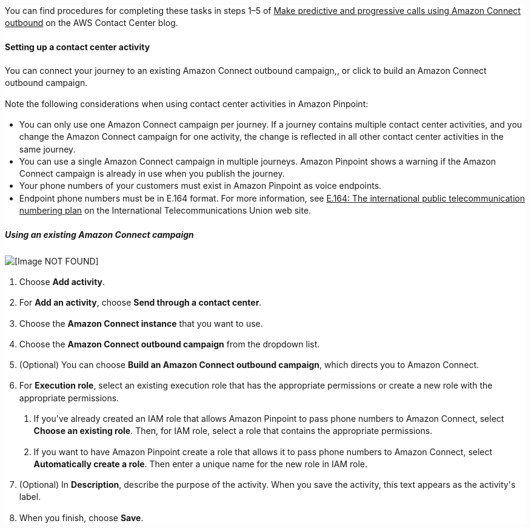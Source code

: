 You can find procedures for completing these tasks in steps 1–5 of [Make predictive and progressive calls using Amazon Connect outbound](https://aws.amazon.com/blogs/contact-center/make-predictive-and-progressive-calls-using-amazon-connect-high-volume-outbound-communications/) on the AWS Contact Center blog\. 

#### Setting up a contact center activity<a name="journeys-add-activities-procedures-contact-center-setting-up"></a>

 You can connect your journey to an existing Amazon Connect outbound campaign,, or click to build an Amazon Connect outbound campaign\.

Note the following considerations when using contact center activities in Amazon Pinpoint:
+ You can only use one Amazon Connect campaign per journey\. If a journey contains multiple contact center activities, and you change the Amazon Connect campaign for one activity, the change is reflected in all other contact center activities in the same journey\.
+ You can use a single Amazon Connect campaign in multiple journeys\. Amazon Pinpoint shows a warning if the Amazon Connect campaign is already in use when you publish the journey\.
+ Your phone numbers of your customers must exist in Amazon Pinpoint as voice endpoints\.
+ Endpoint phone numbers must be in E\.164 format\. For more information, see [E\.164: The international public telecommunication numbering plan](https://www.itu.int/rec/T-REC-E.164/en) on the International Telecommunications Union web site\.

##### Using an existing Amazon Connect campaign<a name="journeys-add-activities-procedures-contact-center-option-1"></a>

![\[Image NOT FOUND\]](http://docs.aws.amazon.com/pinpoint/latest/userguide/images/journeys-create-step-3-add-activities-procedures-contact-center-option-1.png)

1. Choose **Add activity**\.

1. For **Add an activity**, choose **Send through a contact center**\.

1. Choose the **Amazon Connect instance** that you want to use\.

1. Choose the **Amazon Connect outbound campaign** from the dropdown list\. 

1. \(Optional\) You can choose **Build an Amazon Connect outbound campaign**, which directs you to Amazon Connect\.

1. For **Execution role**, select an existing execution role that has the appropriate permissions or create a new role with the appropriate permissions\.

   1. If you've already created an IAM role that allows Amazon Pinpoint to pass phone numbers to Amazon Connect, select **Choose an existing role**\. Then, for IAM role, select a role that contains the appropriate permissions\.

   1. If you want to have Amazon Pinpoint create a role that allows it to pass phone numbers to Amazon Connect, select **Automatically create a role**\. Then enter a unique name for the new role in IAM role\.

1. \(Optional\) In **Description**, describe the purpose of the activity\. When you save the activity, this text appears as the activity's label\. 

1. When you finish, choose **Save**\.

##### <a name="journeys-add-activities-procedures-contact-center-option-2"></a>
